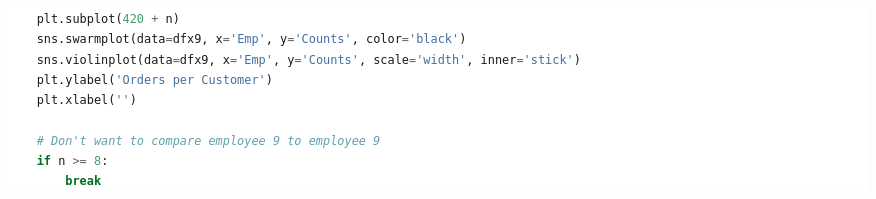 ```python
    plt.subplot(420 + n)
    sns.swarmplot(data=dfx9, x='Emp', y='Counts', color='black')
    sns.violinplot(data=dfx9, x='Emp', y='Counts', scale='width', inner='stick')
    plt.ylabel('Orders per Customer')
    plt.xlabel('')
    
    # Don't want to compare employee 9 to employee 9
    if n >= 8:
        break

